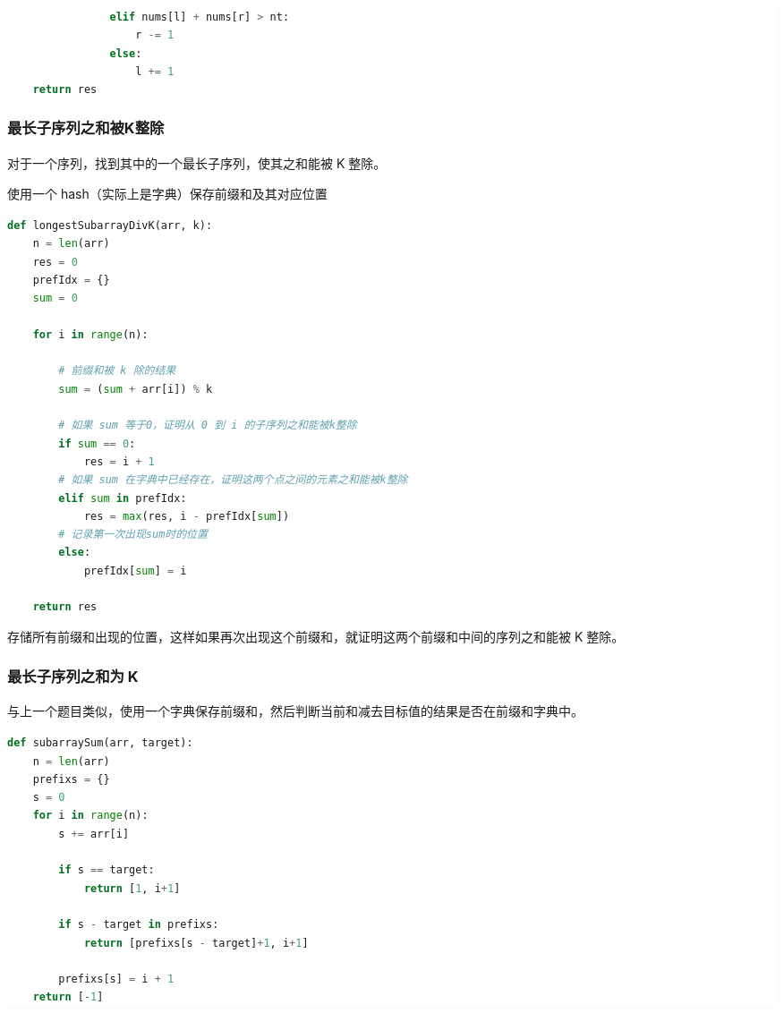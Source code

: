 ```python
				elif nums[l] + nums[r] > nt:
					r -= 1
				else:
					l += 1
	return res
```


### 最长子序列之和被K整除

对于一个序列，找到其中的一个最长子序列，使其之和能被 K 整除。

使用一个 hash（实际上是字典）保存前缀和及其对应位置

```python
def longestSubarrayDivK(arr, k):
    n = len(arr)
    res = 0
    prefIdx = {}
    sum = 0

    for i in range(n):

        # 前缀和被 k 除的结果
        sum = (sum + arr[i]) % k

        # 如果 sum 等于0，证明从 0 到 i 的子序列之和能被k整除
        if sum == 0:
            res = i + 1
        # 如果 sum 在字典中已经存在，证明这两个点之间的元素之和能被k整除
        elif sum in prefIdx:
            res = max(res, i - prefIdx[sum])
        # 记录第一次出现sum时的位置
        else:
            prefIdx[sum] = i

    return res
```

存储所有前缀和出现的位置，这样如果再次出现这个前缀和，就证明这两个前缀和中间的序列之和能被 K 整除。
 

### 最长子序列之和为 K

与上一个题目类似，使用一个字典保存前缀和，然后判断当前和减去目标值的结果是否在前缀和字典中。

```python
def subarraySum(arr, target):
	n = len(arr)
	prefixs = {}
	s = 0
	for i in range(n):
		s += arr[i]
		
		if s == target:
			return [1, i+1]
		
		if s - target in prefixs:
			return [prefixs[s - target]+1, i+1]
		
		prefixs[s] = i + 1
	return [-1]
```
